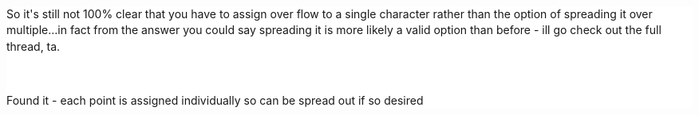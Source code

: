 So it's still not 100% clear that you have to assign over flow to a single character rather than the option of spreading it over multiple…in fact from the answer you could say spreading it is more likely a valid option than before - ill go check out the full thread, ta.



 

Found it - each point is assigned individually so can be spread out if so desired


